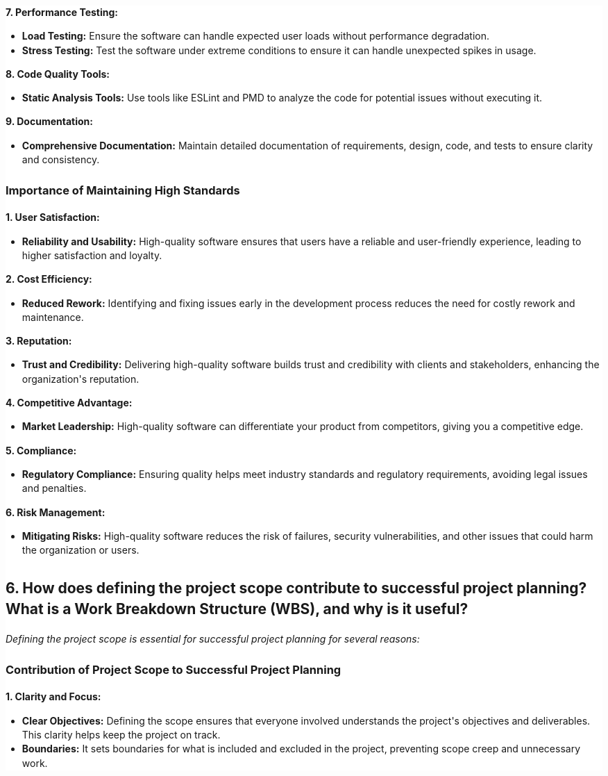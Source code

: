 **7. Performance Testing:**
- **Load Testing:** Ensure the software can handle expected user loads without performance degradation.
- **Stress Testing:** Test the software under extreme conditions to ensure it can handle unexpected spikes in usage.

**8. Code Quality Tools:**
- **Static Analysis Tools:** Use tools like ESLint and PMD to analyze the code for potential issues without executing it.

**9. Documentation:**
- **Comprehensive Documentation:** Maintain detailed documentation of requirements, design, code, and tests to ensure clarity and consistency.

### **Importance of Maintaining High Standards**

**1. User Satisfaction:**
- **Reliability and Usability:** High-quality software ensures that users have a reliable and user-friendly experience, leading to higher satisfaction and loyalty.

**2. Cost Efficiency:**
- **Reduced Rework:** Identifying and fixing issues early in the development process reduces the need for costly rework and maintenance.

**3. Reputation:**
- **Trust and Credibility:** Delivering high-quality software builds trust and credibility with clients and stakeholders, enhancing the organization's reputation.

**4. Competitive Advantage:**
- **Market Leadership:** High-quality software can differentiate your product from competitors, giving you a competitive edge.

**5. Compliance:**
- **Regulatory Compliance:** Ensuring quality helps meet industry standards and regulatory requirements, avoiding legal issues and penalties.

**6. Risk Management:**
- **Mitigating Risks:** High-quality software reduces the risk of failures, security vulnerabilities, and other issues that could harm the organization or users.


## 6. How does defining the project scope contribute to successful project planning? What is a Work Breakdown Structure (WBS), and why is it useful?

_Defining the project scope is essential for successful project planning for several reasons:_
### **Contribution of Project Scope to Successful Project Planning**

**1. Clarity and Focus:**
- **Clear Objectives:** Defining the scope ensures that everyone involved understands the project's objectives and deliverables. This clarity helps keep the project on track.
- **Boundaries:** It sets boundaries for what is included and excluded in the project, preventing scope creep and unnecessary work.
